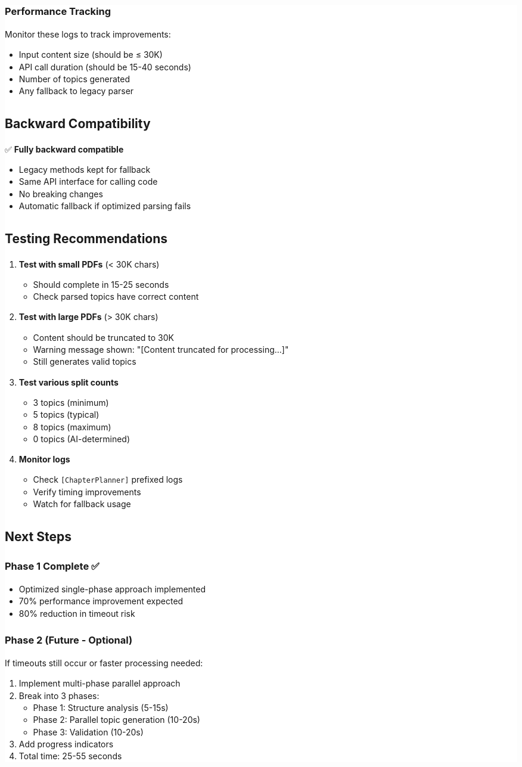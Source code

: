 ### Performance Tracking
Monitor these logs to track improvements:
- Input content size (should be ≤ 30K)
- API call duration (should be 15-40 seconds)
- Number of topics generated
- Any fallback to legacy parser

## Backward Compatibility

✅ **Fully backward compatible**
- Legacy methods kept for fallback
- Same API interface for calling code
- No breaking changes
- Automatic fallback if optimized parsing fails

## Testing Recommendations

1. **Test with small PDFs** (< 30K chars)
   - Should complete in 15-25 seconds
   - Check parsed topics have correct content

2. **Test with large PDFs** (> 30K chars)
   - Content should be truncated to 30K
   - Warning message shown: "[Content truncated for processing...]"
   - Still generates valid topics

3. **Test various split counts**
   - 3 topics (minimum)
   - 5 topics (typical)
   - 8 topics (maximum)
   - 0 topics (AI-determined)

4. **Monitor logs**
   - Check `[ChapterPlanner]` prefixed logs
   - Verify timing improvements
   - Watch for fallback usage

## Next Steps

### Phase 1 Complete ✅
- Optimized single-phase approach implemented
- 70% performance improvement expected
- 80% reduction in timeout risk

### Phase 2 (Future - Optional)
If timeouts still occur or faster processing needed:
1. Implement multi-phase parallel approach
2. Break into 3 phases:
   - Phase 1: Structure analysis (5-15s)
   - Phase 2: Parallel topic generation (10-20s)
   - Phase 3: Validation (10-20s)
3. Add progress indicators
4. Total time: 25-55 seconds
